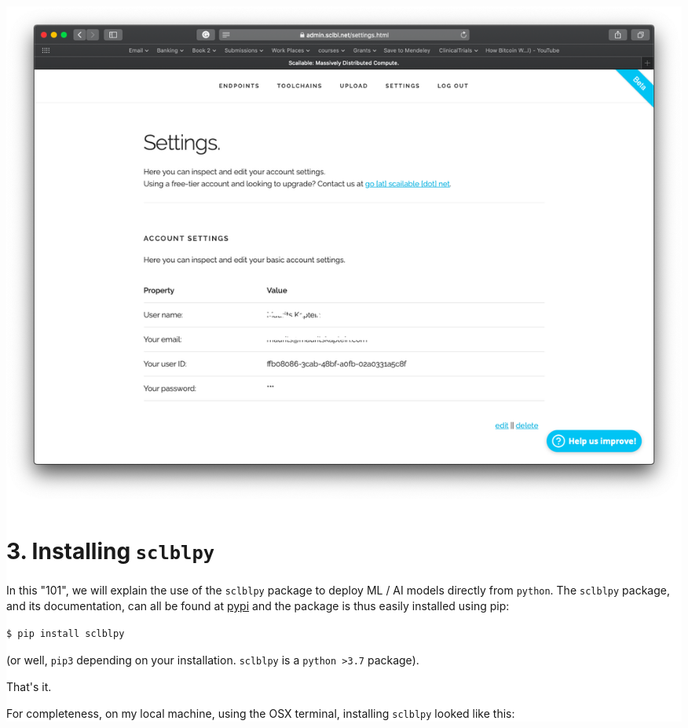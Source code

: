 ![Settings](resources/images/2-settings.png "Settings")

<a name="installing-sclblpy"></a>
# 3. Installing `sclblpy`

In this "101", we will explain the use of the `sclblpy` package to deploy ML / AI models directly from `python`. The `sclblpy` package, and its documentation, can all be found at [pypi](https://pypi.org/project/sclblpy/) and the package is thus easily installed using pip:

```
$ pip install sclblpy
```
(or well, `pip3` depending on your installation. `sclblpy` is a `python >3.7` package).

That's it. 

For completeness, on my local machine, using the OSX terminal, installing `sclblpy` looked like this:
